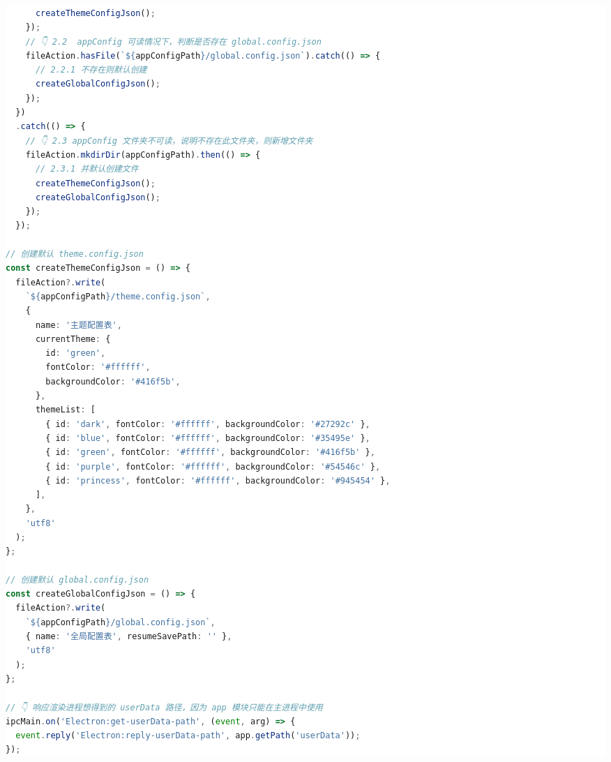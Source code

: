 ```ts
      createThemeConfigJson();
    });
    // 👇 2.2  appConfig 可读情况下，判断是否存在 global.config.json
    fileAction.hasFile(`${appConfigPath}/global.config.json`).catch(() => {
      // 2.2.1 不存在则默认创建
      createGlobalConfigJson();
    });
  })
  .catch(() => {
    // 👇 2.3 appConfig 文件夹不可读，说明不存在此文件夹，则新增文件夹
    fileAction.mkdirDir(appConfigPath).then(() => {
      // 2.3.1 并默认创建文件
      createThemeConfigJson();
      createGlobalConfigJson();
    });
  });

// 创建默认 theme.config.json
const createThemeConfigJson = () => {
  fileAction?.write(
    `${appConfigPath}/theme.config.json`,
    {
      name: '主题配置表',
      currentTheme: {
        id: 'green',
        fontColor: '#ffffff',
        backgroundColor: '#416f5b',
      },
      themeList: [
        { id: 'dark', fontColor: '#ffffff', backgroundColor: '#27292c' },
        { id: 'blue', fontColor: '#ffffff', backgroundColor: '#35495e' },
        { id: 'green', fontColor: '#ffffff', backgroundColor: '#416f5b' },
        { id: 'purple', fontColor: '#ffffff', backgroundColor: '#54546c' },
        { id: 'princess', fontColor: '#ffffff', backgroundColor: '#945454' },
      ],
    },
    'utf8'
  );
};

// 创建默认 global.config.json
const createGlobalConfigJson = () => {
  fileAction?.write(
    `${appConfigPath}/global.config.json`,
    { name: '全局配置表', resumeSavePath: '' },
    'utf8'
  );
};

// 👇 响应渲染进程想得到的 userData 路径，因为 app 模块只能在主进程中使用
ipcMain.on('Electron:get-userData-path', (event, arg) => {
  event.reply('Electron:reply-userData-path', app.getPath('userData'));
});
```
